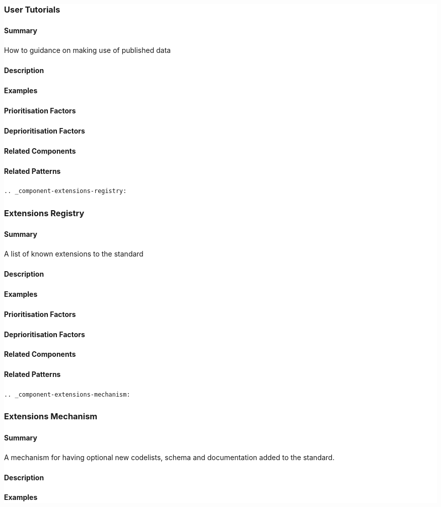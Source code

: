 ### User Tutorials

#### Summary

How to guidance on making use of published data

#### Description

#### Examples

#### Prioritisation Factors

#### Deprioritisation Factors

#### Related Components

#### Related Patterns

```eval_rst
.. _component-extensions-registry:
```

### Extensions Registry

#### Summary

A list of known extensions to the standard

#### Description

#### Examples

#### Prioritisation Factors

#### Deprioritisation Factors

#### Related Components

#### Related Patterns

```eval_rst
.. _component-extensions-mechanism:
```

### Extensions Mechanism

#### Summary

A mechanism for having optional new codelists, schema and documentation added to the standard.

#### Description

#### Examples
